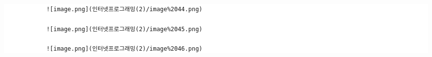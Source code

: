                 ![image.png](인터넷프로그래밍(2)/image%2044.png)
                
                ![image.png](인터넷프로그래밍(2)/image%2045.png)
                
                ![image.png](인터넷프로그래밍(2)/image%2046.png)
                